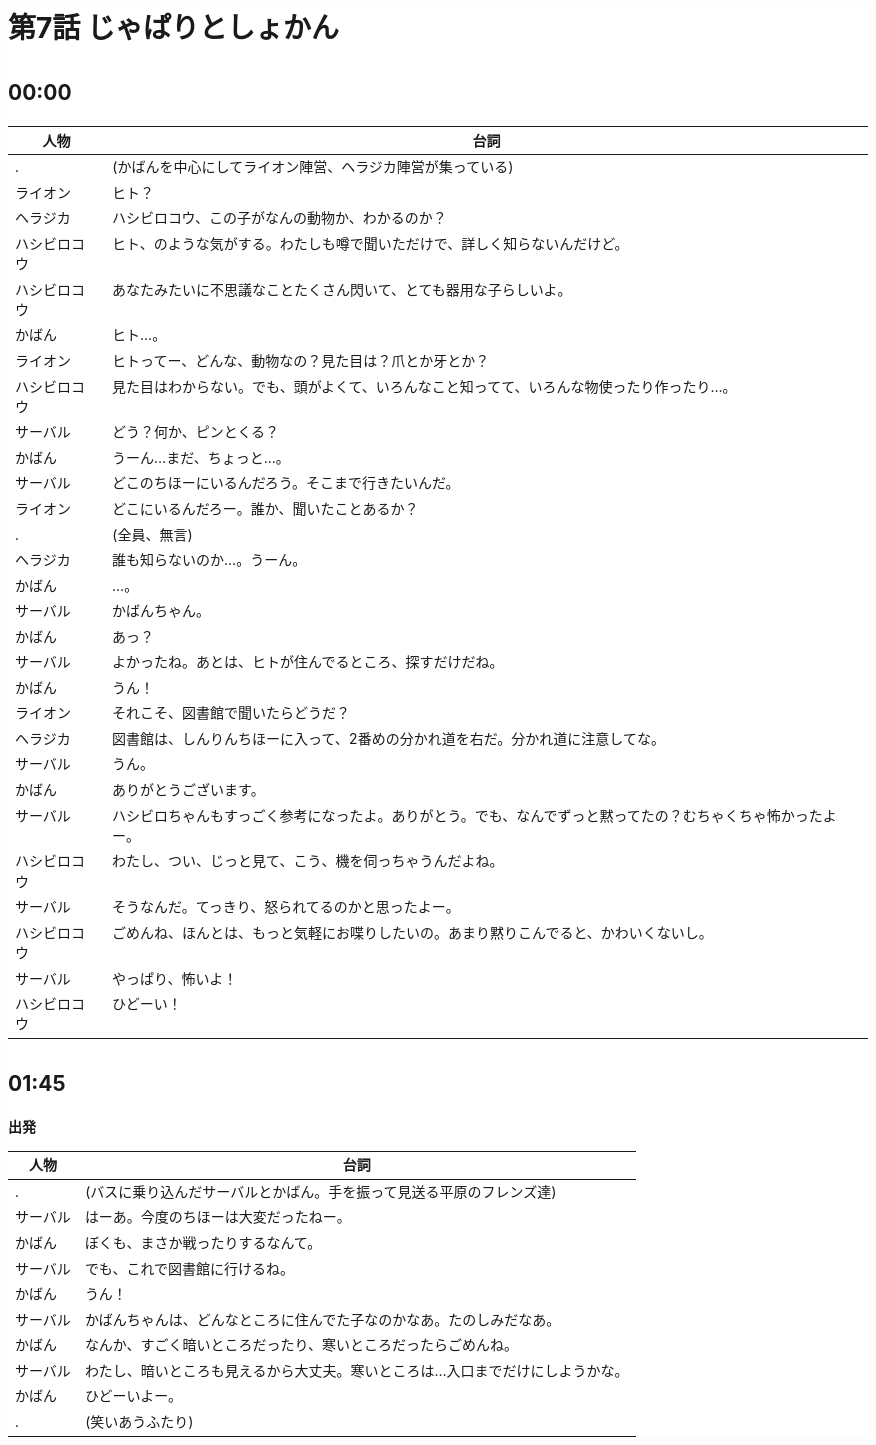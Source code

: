 第7話 じゃぱりとしょかん
========================

## 00:00

  人物   | 台詞
-------- | ------
.|(かばんを中心にしてライオン陣営、ヘラジカ陣営が集っている)
ライオン|ヒト？
ヘラジカ|ハシビロコウ、この子がなんの動物か、わかるのか？
ハシビロコウ|ヒト、のような気がする。わたしも噂で聞いただけで、詳しく知らないんだけど。
ハシビロコウ|あなたみたいに不思議なことたくさん閃いて、とても器用な子らしいよ。
かばん|ヒト…。
ライオン|ヒトってー、どんな、動物なの？見た目は？爪とか牙とか？
ハシビロコウ|見た目はわからない。でも、頭がよくて、いろんなこと知ってて、いろんな物使ったり作ったり…。
サーバル|どう？何か、ピンとくる？
かばん|うーん…まだ、ちょっと…。
サーバル|どこのちほーにいるんだろう。そこまで行きたいんだ。
ライオン|どこにいるんだろー。誰か、聞いたことあるか？
.|(全員、無言)
ヘラジカ|誰も知らないのか…。うーん。
かばん|…。
サーバル|かばんちゃん。
かばん|あっ？
サーバル|よかったね。あとは、ヒトが住んでるところ、探すだけだね。
かばん|うん！
ライオン|それこそ、図書館で聞いたらどうだ？
ヘラジカ|図書館は、しんりんちほーに入って、2番めの分かれ道を右だ。分かれ道に注意してな。
サーバル|うん。
かばん|ありがとうございます。
サーバル|ハシビロちゃんもすっごく参考になったよ。ありがとう。でも、なんでずっと黙ってたの？むちゃくちゃ怖かったよー。
ハシビロコウ|わたし、つい、じっと見て、こう、機を伺っちゃうんだよね。
サーバル|そうなんだ。てっきり、怒られてるのかと思ったよー。
ハシビロコウ|ごめんね、ほんとは、もっと気軽にお喋りしたいの。あまり黙りこんでると、かわいくないし。
サーバル|やっぱり、怖いよ！
ハシビロコウ|ひどーい！

## 01:45
**出発**

  人物   | 台詞
-------- | ------
.|(バスに乗り込んだサーバルとかばん。手を振って見送る平原のフレンズ達)
サーバル|はーあ。今度のちほーは大変だったねー。
かばん|ぼくも、まさか戦ったりするなんて。
サーバル|でも、これで図書館に行けるね。
かばん|うん！
サーバル|かばんちゃんは、どんなところに住んでた子なのかなあ。たのしみだなあ。
かばん|なんか、すごく暗いところだったり、寒いところだったらごめんね。
サーバル|わたし、暗いところも見えるから大丈夫。寒いところは…入口までだけにしようかな。
かばん|ひどーいよー。
.|(笑いあうふたり)
